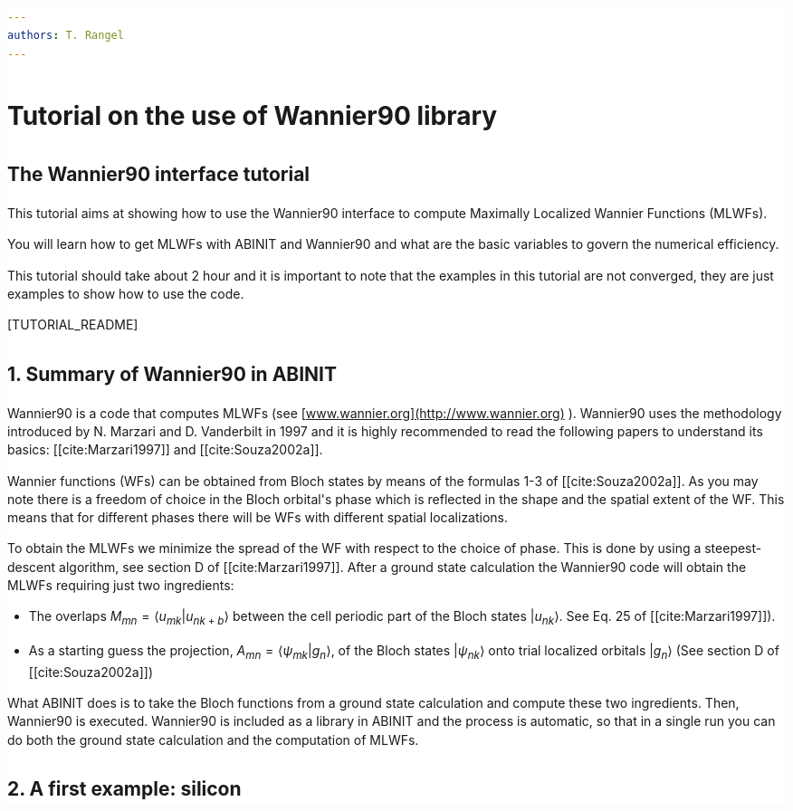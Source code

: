 ```yaml
---
authors: T. Rangel
---
```


# Tutorial on the use of Wannier90 library

## The Wannier90 interface tutorial

This tutorial aims at showing how to use the Wannier90 interface to compute
Maximally Localized Wannier Functions (MLWFs).

You will learn how to get MLWFs with ABINIT and Wannier90 and what are the
basic variables to govern the numerical efficiency.

This tutorial should take about 2 hour and it is important to note that the examples in this tutorial
are not converged, they are just examples to show how to use the code.

[TUTORIAL_README]

## 1. Summary of Wannier90 in ABINIT

Wannier90 is a code that computes MLWFs (see [www.wannier.org](http://www.wannier.org) ).
Wannier90 uses the methodology introduced by N. Marzari and D. Vanderbilt in 1997 and it is
highly recommended to read the following papers to understand its basics:
[[cite:Marzari1997]] and [[cite:Souza2002a]].

Wannier functions (WFs) can be obtained from Bloch states by means of the formulas 1-3 of [[cite:Souza2002a]].
As you may note there is a freedom of choice in the Bloch orbital's phase which is reflected
in the shape and the spatial extent of the WF.
This means that for different phases there will be WFs with different spatial localizations.

To obtain the MLWFs we minimize the spread of the WF with respect to the choice of phase.
This is done by using a steepest-descent algorithm, see section D of [[cite:Marzari1997]].
After a ground state calculation the Wannier90 code will obtain the MLWFs
requiring just two ingredients:

* The overlaps $M_{mn} = \langle u_{mk} | u_{nk+b} \rangle$ between the cell periodic part
  of the Bloch states $|u_{nk}\rangle$. See Eq. 25 of [[cite:Marzari1997]]).

* As a starting guess the projection, $A_{mn} = \langle \psi_{mk} | g_{n} \rangle$,
  of the Bloch states $|\psi_{nk} \rangle$ onto trial
  localized orbitals $|g_{n}\rangle$ (See section D of [[cite:Souza2002a]])

What ABINIT does is to take the Bloch functions from a ground state calculation
and compute these two ingredients. Then, Wannier90 is executed. Wannier90 is
included as a library in ABINIT and the process is automatic, so that in a
single run you can do both the ground state calculation and the computation of MLWFs.

## 2. A first example: silicon
